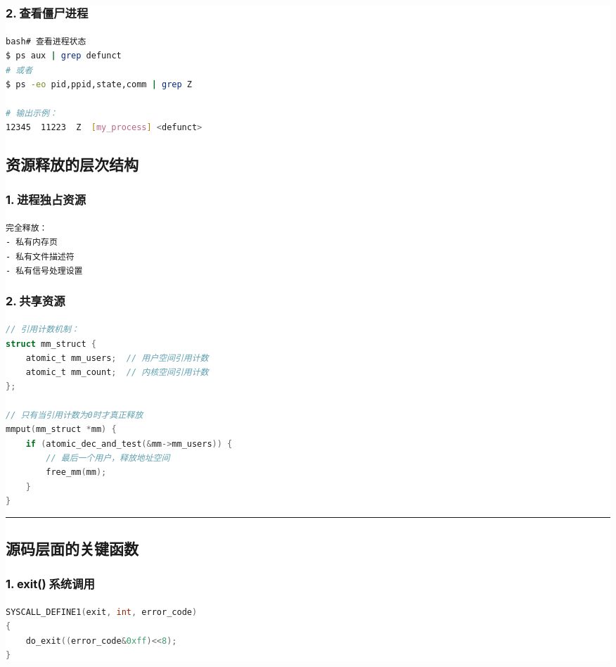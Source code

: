### 2. **查看僵尸进程**

```bash
bash# 查看进程状态
$ ps aux | grep defunct
# 或者
$ ps -eo pid,ppid,state,comm | grep Z

# 输出示例：
12345  11223  Z  [my_process] <defunct>
```





## 资源释放的层次结构

### 1. **进程独占资源**

```
完全释放：
- 私有内存页
- 私有文件描述符
- 私有信号处理设置
```

### 2. **共享资源**

```c
// 引用计数机制：
struct mm_struct {
    atomic_t mm_users;  // 用户空间引用计数
    atomic_t mm_count;  // 内核空间引用计数
};

// 只有当引用计数为0时才真正释放
mmput(mm_struct *mm) {
    if (atomic_dec_and_test(&mm->mm_users)) {
        // 最后一个用户，释放地址空间
        free_mm(mm);
    }
}
```

------

## 源码层面的关键函数

### 1. **exit() 系统调用**

```c
SYSCALL_DEFINE1(exit, int, error_code)
{
    do_exit((error_code&0xff)<<8);
}
```
